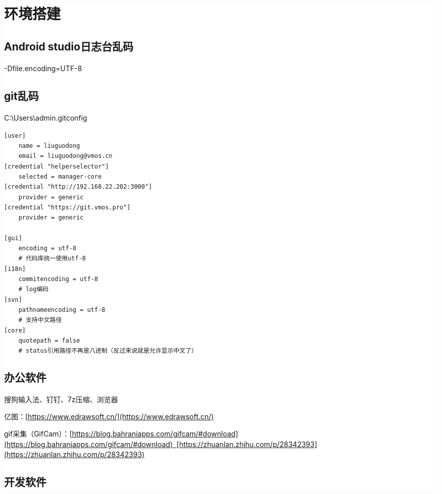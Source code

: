 # 环境搭建

## Android studio日志台乱码

\-Dfile.encoding=UTF-8

## git乱码

C:\Users\admin\.gitconfig

    [user]
    	name = liuguodong
    	email = liuguodong@vmos.cn
    [credential "helperselector"]
    	selected = manager-core
    [credential "http://192.168.22.202:3000"]
    	provider = generic
    [credential "https://git.vmos.pro"]
    	provider = generic
    
    [gui]  
        encoding = utf-8  
        # 代码库统一使用utf-8  
    [i18n]  
        commitencoding = utf-8  
        # log编码  
    [svn]  
        pathnameencoding = utf-8  
        # 支持中文路径  
    [core]
        quotepath = false 
        # status引用路径不再是八进制（反过来说就是允许显示中文了）

## 办公软件

搜狗输入法、钉钉、7z压缩、浏览器

亿图：[https://www.edrawsoft.cn/](https://www.edrawsoft.cn/)

gif采集（GifCam）：[https://blog.bahraniapps.com/gifcam/#download](https://blog.bahraniapps.com/gifcam/#download)  [https://zhuanlan.zhihu.com/p/28342393](https://zhuanlan.zhihu.com/p/28342393)

## 开发软件
